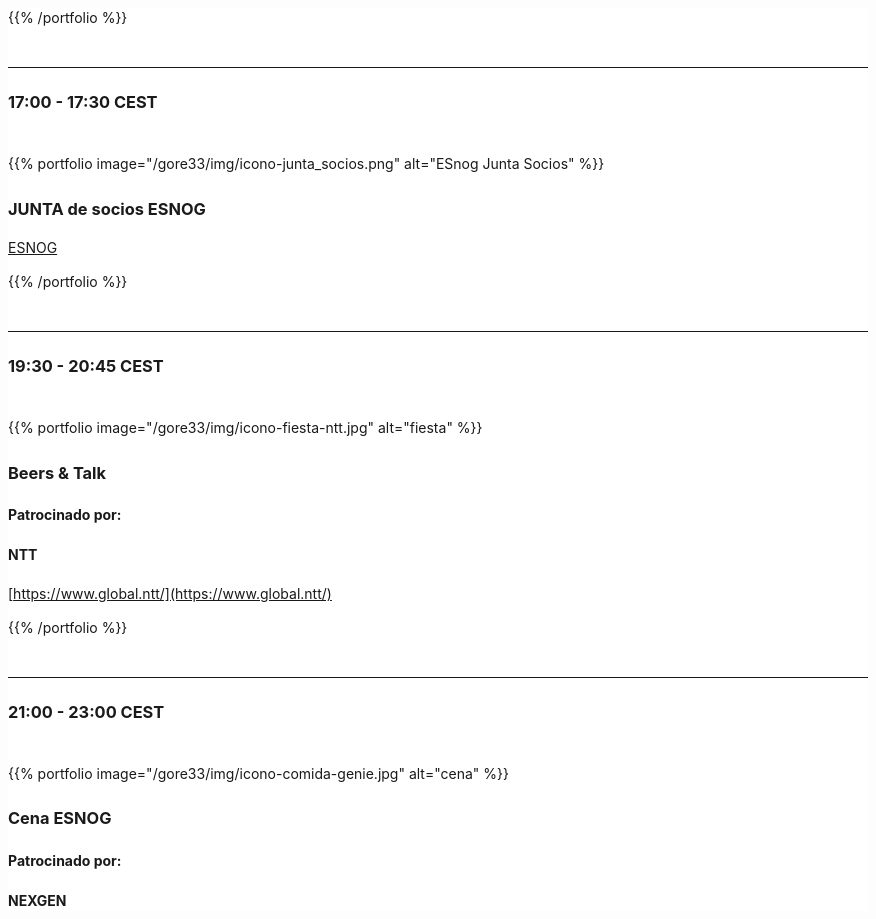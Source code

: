
{{% /portfolio %}} 


#
#
---------------------------

### 17:00 - 17:30 CEST
#


{{% portfolio image="/gore33/img/icono-junta_socios.png" alt="ESnog Junta Socios" %}}


### JUNTA de socios ESNOG


[ESNOG](https://www.esnog.net)


{{% /portfolio %}}  


#
#
---------------------------

### 19:30 - 20:45 CEST
#

{{% portfolio image="/gore33/img/icono-fiesta-ntt.jpg" alt="fiesta" %}}

### Beers & Talk

#### Patrocinado por: 

####    NTT

[https://www.global.ntt/](https://www.global.ntt/) 

{{% /portfolio %}} 


#
#
---------------------------

### 21:00 - 23:00 CEST
#

{{% portfolio image="/gore33/img/icono-comida-genie.jpg" alt="cena" %}}

### Cena ESNOG

#### Patrocinado por: 

####    NEXGEN
